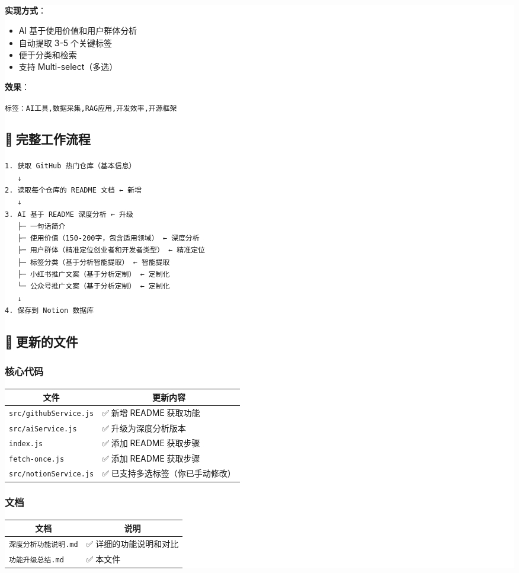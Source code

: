 **实现方式**：
- AI 基于使用价值和用户群体分析
- 自动提取 3-5 个关键标签
- 便于分类和检索
- 支持 Multi-select（多选）

**效果**：
```
标签：AI工具,数据采集,RAG应用,开发效率,开源框架
```

## 🔄 完整工作流程

```
1. 获取 GitHub 热门仓库（基本信息）
   ↓
2. 读取每个仓库的 README 文档 ← 新增
   ↓
3. AI 基于 README 深度分析 ← 升级
   ├─ 一句话简介
   ├─ 使用价值（150-200字，包含适用领域） ← 深度分析
   ├─ 用户群体（精准定位创业者和开发者类型） ← 精准定位
   ├─ 标签分类（基于分析智能提取） ← 智能提取
   ├─ 小红书推广文案（基于分析定制） ← 定制化
   └─ 公众号推广文案（基于分析定制） ← 定制化
   ↓
4. 保存到 Notion 数据库
```

## 📂 更新的文件

### 核心代码

| 文件 | 更新内容 |
|------|----------|
| `src/githubService.js` | ✅ 新增 README 获取功能 |
| `src/aiService.js` | ✅ 升级为深度分析版本 |
| `index.js` | ✅ 添加 README 获取步骤 |
| `fetch-once.js` | ✅ 添加 README 获取步骤 |
| `src/notionService.js` | ✅ 已支持多选标签（你已手动修改） |

### 文档

| 文档 | 说明 |
|------|------|
| `深度分析功能说明.md` | ✅ 详细的功能说明和对比 |
| `功能升级总结.md` | ✅ 本文件 |
